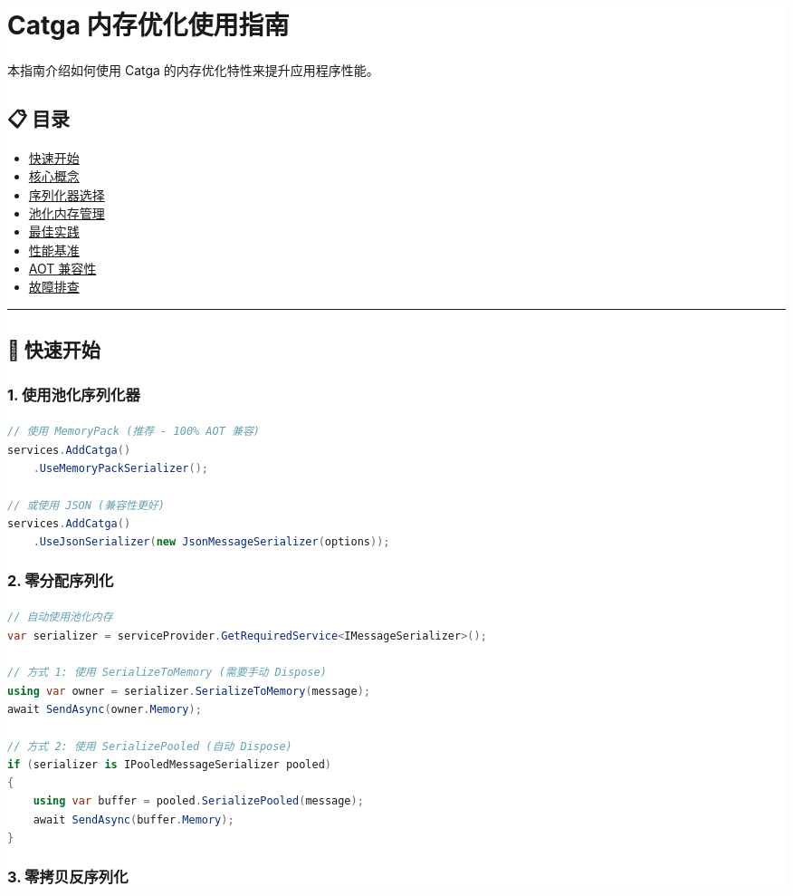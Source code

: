 # Catga 内存优化使用指南

本指南介绍如何使用 Catga 的内存优化特性来提升应用程序性能。

## 📋 目录

- [快速开始](#快速开始)
- [核心概念](#核心概念)
- [序列化器选择](#序列化器选择)
- [池化内存管理](#池化内存管理)
- [最佳实践](#最佳实践)
- [性能基准](#性能基准)
- [AOT 兼容性](#aot-兼容性)
- [故障排查](#故障排查)

---

## 🚀 快速开始

### 1. 使用池化序列化器

```csharp
// 使用 MemoryPack (推荐 - 100% AOT 兼容)
services.AddCatga()
    .UseMemoryPackSerializer();

// 或使用 JSON (兼容性更好)
services.AddCatga()
    .UseJsonSerializer(new JsonMessageSerializer(options));
```

### 2. 零分配序列化

```csharp
// 自动使用池化内存
var serializer = serviceProvider.GetRequiredService<IMessageSerializer>();

// 方式 1: 使用 SerializeToMemory (需要手动 Dispose)
using var owner = serializer.SerializeToMemory(message);
await SendAsync(owner.Memory);

// 方式 2: 使用 SerializePooled (自动 Dispose)
if (serializer is IPooledMessageSerializer pooled)
{
    using var buffer = pooled.SerializePooled(message);
    await SendAsync(buffer.Memory);
}
```

### 3. 零拷贝反序列化
